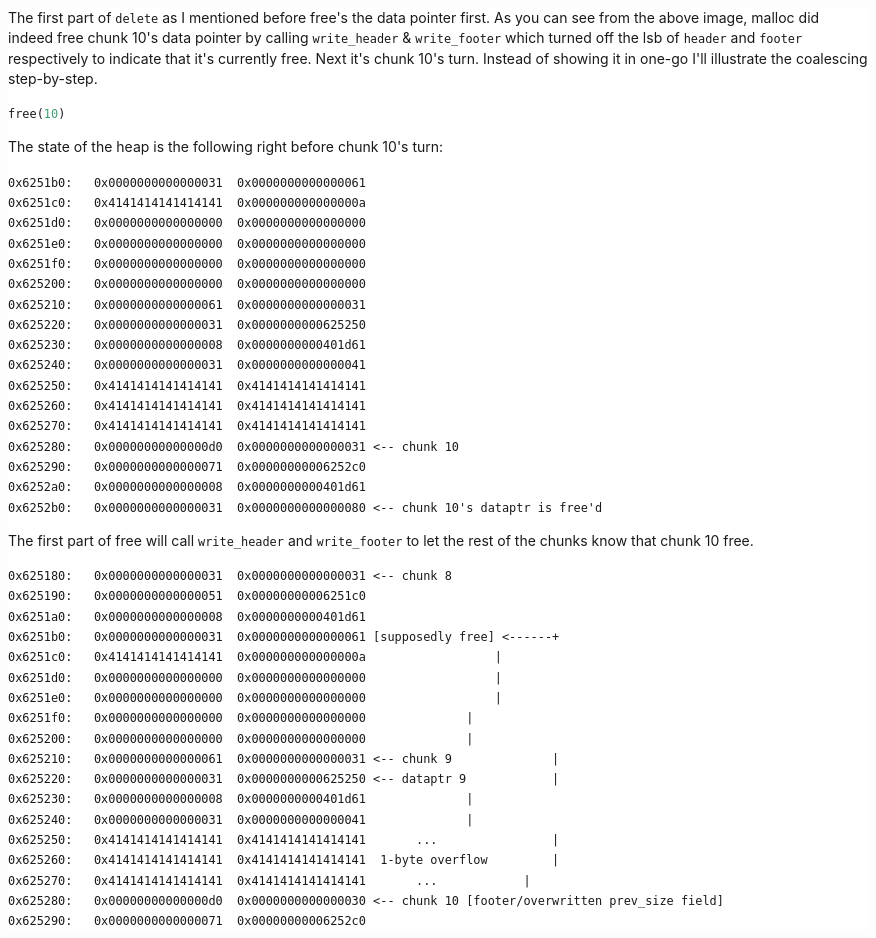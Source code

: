 The first part of `delete` as I mentioned before free's the data pointer first. As you can see from the above image, malloc did indeed free chunk 10's data pointer by calling `write_header` & `write_footer` which turned off the lsb of `header` and `footer` respectively to indicate that it's currently free. Next it's chunk 10's turn. Instead of showing it in one-go I'll illustrate the coalescing step-by-step.

```python
free(10)
```

The state of the heap is the following right before chunk 10's turn:

```
0x6251b0:	0x0000000000000031	0x0000000000000061
0x6251c0:	0x4141414141414141	0x000000000000000a
0x6251d0:	0x0000000000000000	0x0000000000000000
0x6251e0:	0x0000000000000000	0x0000000000000000
0x6251f0:	0x0000000000000000	0x0000000000000000
0x625200:	0x0000000000000000	0x0000000000000000
0x625210:	0x0000000000000061	0x0000000000000031
0x625220:	0x0000000000000031	0x0000000000625250
0x625230:	0x0000000000000008	0x0000000000401d61
0x625240:	0x0000000000000031	0x0000000000000041
0x625250:	0x4141414141414141	0x4141414141414141
0x625260:	0x4141414141414141	0x4141414141414141
0x625270:	0x4141414141414141	0x4141414141414141
0x625280:	0x00000000000000d0	0x0000000000000031 <-- chunk 10
0x625290:	0x0000000000000071	0x00000000006252c0
0x6252a0:	0x0000000000000008	0x0000000000401d61
0x6252b0:	0x0000000000000031	0x0000000000000080 <-- chunk 10's dataptr is free'd
```

The first part of free will call `write_header` and `write_footer` to let the rest of the chunks know that chunk 10 free.

```
0x625180:	0x0000000000000031	0x0000000000000031 <-- chunk 8
0x625190:	0x0000000000000051	0x00000000006251c0
0x6251a0:	0x0000000000000008	0x0000000000401d61
0x6251b0:	0x0000000000000031	0x0000000000000061 [supposedly free] <------+
0x6251c0:	0x4141414141414141	0x000000000000000a		            |
0x6251d0:	0x0000000000000000	0x0000000000000000		            |
0x6251e0:	0x0000000000000000	0x0000000000000000		            |	
0x6251f0:	0x0000000000000000	0x0000000000000000			    |
0x625200:	0x0000000000000000	0x0000000000000000			    |
0x625210:	0x0000000000000061	0x0000000000000031 <-- chunk 9              |  
0x625220:	0x0000000000000031	0x0000000000625250 <-- dataptr 9            |
0x625230:	0x0000000000000008	0x0000000000401d61			    |
0x625240:	0x0000000000000031	0x0000000000000041			    |					
0x625250:	0x4141414141414141	0x4141414141414141       ...        	    |					
0x625260:	0x4141414141414141	0x4141414141414141  1-byte overflow         |					
0x625270:	0x4141414141414141	0x4141414141414141       ...		    |					
0x625280:	0x00000000000000d0	0x0000000000000030 <-- chunk 10 [footer/overwritten prev_size field]
0x625290:	0x0000000000000071	0x00000000006252c0
```

